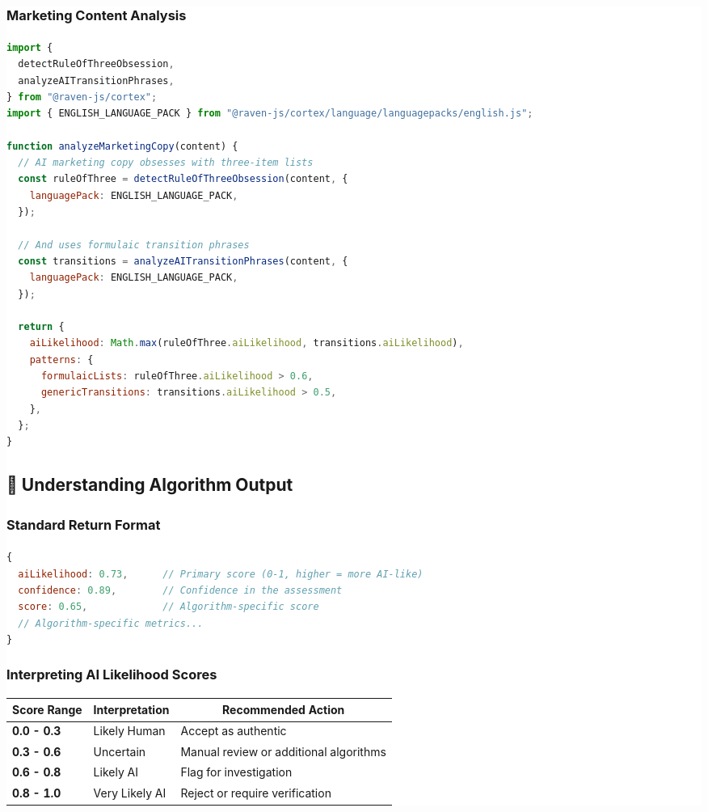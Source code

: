 ### Marketing Content Analysis

```javascript
import {
  detectRuleOfThreeObsession,
  analyzeAITransitionPhrases,
} from "@raven-js/cortex";
import { ENGLISH_LANGUAGE_PACK } from "@raven-js/cortex/language/languagepacks/english.js";

function analyzeMarketingCopy(content) {
  // AI marketing copy obsesses with three-item lists
  const ruleOfThree = detectRuleOfThreeObsession(content, {
    languagePack: ENGLISH_LANGUAGE_PACK,
  });

  // And uses formulaic transition phrases
  const transitions = analyzeAITransitionPhrases(content, {
    languagePack: ENGLISH_LANGUAGE_PACK,
  });

  return {
    aiLikelihood: Math.max(ruleOfThree.aiLikelihood, transitions.aiLikelihood),
    patterns: {
      formulaicLists: ruleOfThree.aiLikelihood > 0.6,
      genericTransitions: transitions.aiLikelihood > 0.5,
    },
  };
}
```

## 🔬 Understanding Algorithm Output

### Standard Return Format

```javascript
{
  aiLikelihood: 0.73,      // Primary score (0-1, higher = more AI-like)
  confidence: 0.89,        // Confidence in the assessment
  score: 0.65,             // Algorithm-specific score
  // Algorithm-specific metrics...
}
```

### Interpreting AI Likelihood Scores

| Score Range   | Interpretation | Recommended Action                     |
| ------------- | -------------- | -------------------------------------- |
| **0.0 - 0.3** | Likely Human   | Accept as authentic                    |
| **0.3 - 0.6** | Uncertain      | Manual review or additional algorithms |
| **0.6 - 0.8** | Likely AI      | Flag for investigation                 |
| **0.8 - 1.0** | Very Likely AI | Reject or require verification         |
